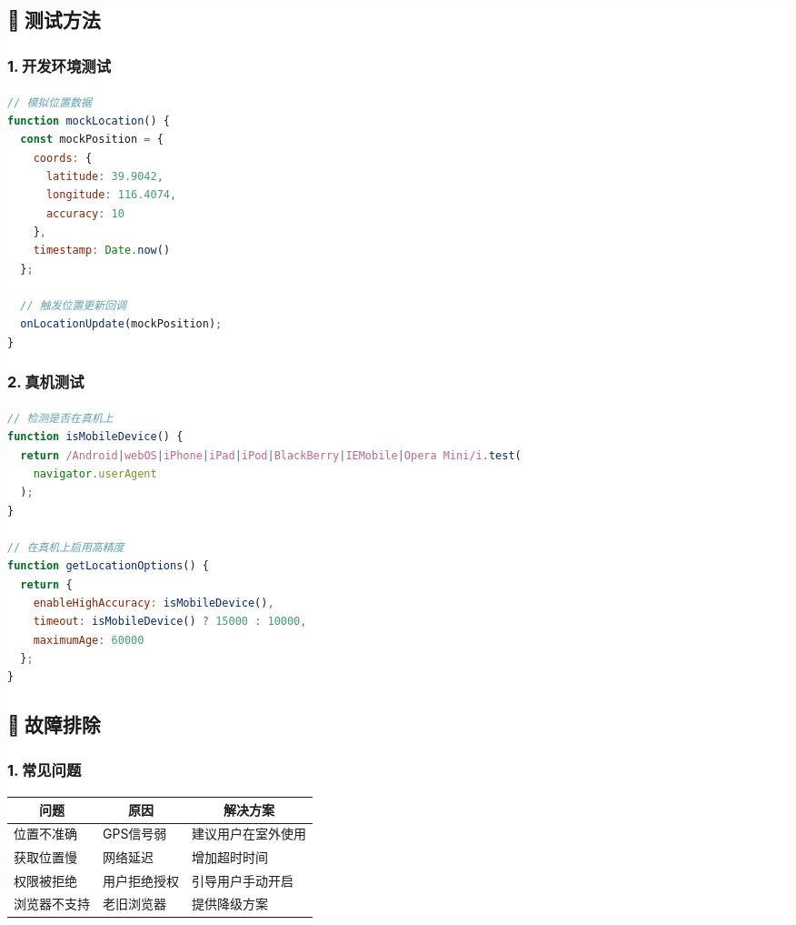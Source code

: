 ## 🧪 测试方法

### 1. 开发环境测试

```javascript
// 模拟位置数据
function mockLocation() {
  const mockPosition = {
    coords: {
      latitude: 39.9042,
      longitude: 116.4074,
      accuracy: 10
    },
    timestamp: Date.now()
  };
  
  // 触发位置更新回调
  onLocationUpdate(mockPosition);
}
```

### 2. 真机测试

```javascript
// 检测是否在真机上
function isMobileDevice() {
  return /Android|webOS|iPhone|iPad|iPod|BlackBerry|IEMobile|Opera Mini/i.test(
    navigator.userAgent
  );
}

// 在真机上启用高精度
function getLocationOptions() {
  return {
    enableHighAccuracy: isMobileDevice(),
    timeout: isMobileDevice() ? 15000 : 10000,
    maximumAge: 60000
  };
}
```

## 🔧 故障排除

### 1. 常见问题

| 问题 | 原因 | 解决方案 |
|------|------|----------|
| 位置不准确 | GPS信号弱 | 建议用户在室外使用 |
| 获取位置慢 | 网络延迟 | 增加超时时间 |
| 权限被拒绝 | 用户拒绝授权 | 引导用户手动开启 |
| 浏览器不支持 | 老旧浏览器 | 提供降级方案 |
